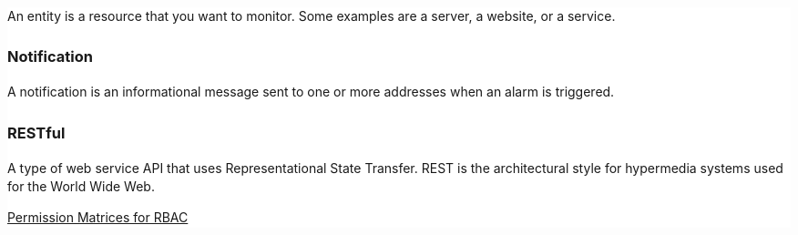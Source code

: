 An entity is a resource that you want to monitor. Some examples
are a server, a website, or a service.

### Notification

A notification is an informational message sent to one or more
addresses when an alarm is triggered.

### RESTful

A type of web service API that uses Representational State
Transfer. REST is the architectural style for hypermedia systems used
for the World Wide Web.



[Permission Matrices for RBAC](/how-to/permissions-matrix-for-role-based-access-control-rbac)
